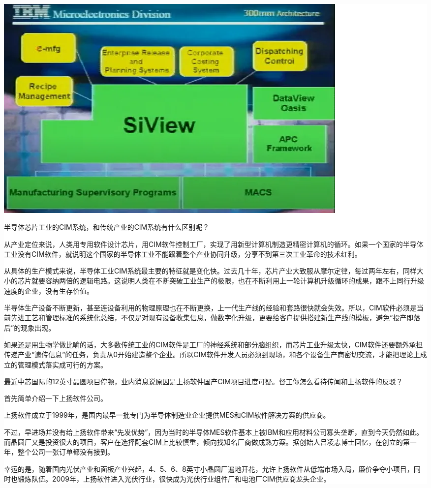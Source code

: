 ![](/images/btnews/0401_0500/0482/0c3c1d6f-58e7-4209-abc3-5cbacd987d70.webp)



半导体芯片工业的CIM系统，和传统产业的CIM系统有什么区别呢？


从产业定位来说，人类用专用软件设计芯片，用CIM软件控制工厂，实现了用新型计算机制造更精密计算机的循环。如果一个国家的半导体工业没有CIM软件，就说明这个国家的半导体工业不能跟着整个产业协同升级，分享不到第三次工业革命的技术红利。


从具体的生产模式来说，半导体工业CIM系统最主要的特征就是变化快。过去几十年，芯片产业大致服从摩尔定律，每过两年左右，同样大小的芯片就要容纳两倍的逻辑电路。这说明人类在不断突破工业生产的极限，也在不断利用上一轮计算机升级循环的成果，跟不上同行升级速度的企业，没有生存价值。


半导体生产设备不断更新，甚至连设备利用的物理原理也在不断更换，上一代生产线的经验和套路很快就会失效。所以，CIM软件必须是当前先进工艺和管理标准的系统化总结，不仅是对现有设备收集信息，做数字化升级，更要给客户提供搭建新生产线的模板，避免“投产即落后”的现象出现。


如果还是用生物学做比喻的话，大多数传统工业的CIM软件是工厂的神经系统和部分脑组织，而芯片工业升级太快，CIM软件还要额外承担传递产业“遗传信息”的任务，负责从0开始建造整个企业。所以CIM软件开发人员必须到现场，和各个设备生产商密切交流，才能把理论上成立的管理模式落实成可行的方案。


最近中芯国际的12英寸晶圆项目停顿，业内消息说原因是上扬软件国产CIM项目进度可疑。督工你怎么看待传闻和上扬软件的反驳？


首先简单介绍一下上扬软件公司。


上扬软件成立于1999年，是国内最早一批专门为半导体制造业企业提供MES和CIM软件解决方案的供应商。


不过，早进场并没有给上扬软件带来“先发优势”，因为当时的半导体MES软件基本上被IBM和应用材料公司寡头垄断，直到今天仍然如此。而晶圆厂又是投资很大的项目，客户在选择配套CIM上比较慎重，倾向找知名厂商做成熟方案。据创始人吕凌志博士回忆，在创立的第一年，整个公司一张订单都没有接到。


幸运的是，随着国内光伏产业和面板产业兴起，4、5、6、8英寸小晶圆厂遍地开花，允许上扬软件从低端市场入局，廉价争夺小项目，同时也锻炼队伍。2009年，上扬软件进入光伏行业，很快成为光伏行业组件厂和电池厂CIM供应商龙头企业。
